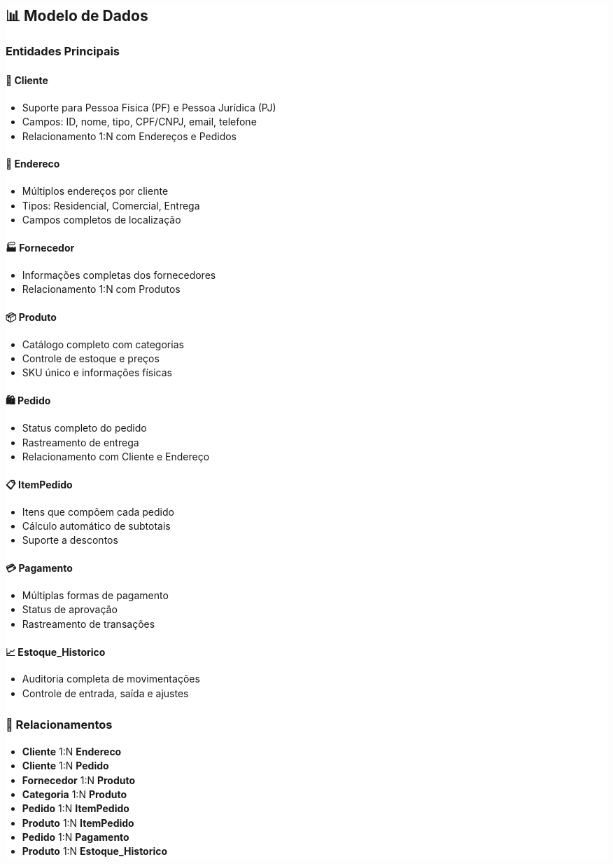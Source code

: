 ## 📊 Modelo de Dados

### Entidades Principais

#### 👥 Cliente
- Suporte para Pessoa Física (PF) e Pessoa Jurídica (PJ)
- Campos: ID, nome, tipo, CPF/CNPJ, email, telefone
- Relacionamento 1:N com Endereços e Pedidos

#### 📍 Endereco
- Múltiplos endereços por cliente
- Tipos: Residencial, Comercial, Entrega
- Campos completos de localização

#### 🏭 Fornecedor
- Informações completas dos fornecedores
- Relacionamento 1:N com Produtos

#### 📦 Produto
- Catálogo completo com categorias
- Controle de estoque e preços
- SKU único e informações físicas

#### 🛍️ Pedido
- Status completo do pedido
- Rastreamento de entrega
- Relacionamento com Cliente e Endereço

#### 📋 ItemPedido
- Itens que compõem cada pedido
- Cálculo automático de subtotais
- Suporte a descontos

#### 💳 Pagamento
- Múltiplas formas de pagamento
- Status de aprovação
- Rastreamento de transações

#### 📈 Estoque_Historico
- Auditoria completa de movimentações
- Controle de entrada, saída e ajustes

### 🔗 Relacionamentos

- **Cliente** 1:N **Endereco**
- **Cliente** 1:N **Pedido**
- **Fornecedor** 1:N **Produto**
- **Categoria** 1:N **Produto**
- **Pedido** 1:N **ItemPedido**
- **Produto** 1:N **ItemPedido**
- **Pedido** 1:N **Pagamento**
- **Produto** 1:N **Estoque_Historico**
